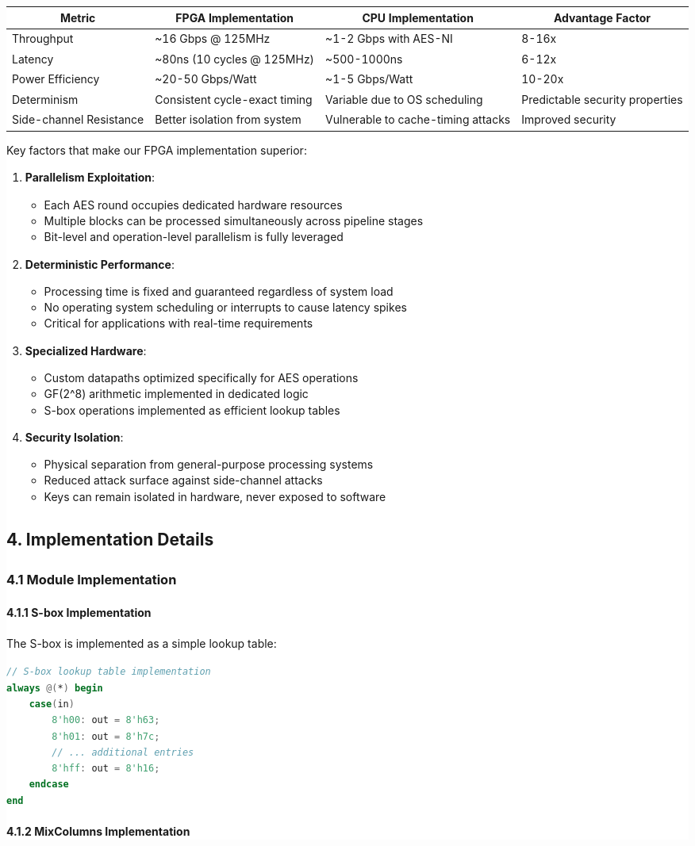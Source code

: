 | Metric | FPGA Implementation | CPU Implementation | Advantage Factor |
|--------|---------------------|-------------------|------------------|
| Throughput | ~16 Gbps @ 125MHz | ~1-2 Gbps with AES-NI | 8-16x |
| Latency | ~80ns (10 cycles @ 125MHz) | ~500-1000ns | 6-12x |
| Power Efficiency | ~20-50 Gbps/Watt | ~1-5 Gbps/Watt | 10-20x |
| Determinism | Consistent cycle-exact timing | Variable due to OS scheduling | Predictable security properties |
| Side-channel Resistance | Better isolation from system | Vulnerable to cache-timing attacks | Improved security |

Key factors that make our FPGA implementation superior:

1. **Parallelism Exploitation**: 
   - Each AES round occupies dedicated hardware resources
   - Multiple blocks can be processed simultaneously across pipeline stages
   - Bit-level and operation-level parallelism is fully leveraged

2. **Deterministic Performance**:
   - Processing time is fixed and guaranteed regardless of system load
   - No operating system scheduling or interrupts to cause latency spikes
   - Critical for applications with real-time requirements

3. **Specialized Hardware**:
   - Custom datapaths optimized specifically for AES operations
   - GF(2^8) arithmetic implemented in dedicated logic
   - S-box operations implemented as efficient lookup tables

4. **Security Isolation**:
   - Physical separation from general-purpose processing systems
   - Reduced attack surface against side-channel attacks
   - Keys can remain isolated in hardware, never exposed to software

## 4. Implementation Details

### 4.1 Module Implementation

#### 4.1.1 S-box Implementation

The S-box is implemented as a simple lookup table:

```verilog
// S-box lookup table implementation
always @(*) begin
    case(in)
        8'h00: out = 8'h63;
        8'h01: out = 8'h7c;
        // ... additional entries
        8'hff: out = 8'h16;
    endcase
end
```

#### 4.1.2 MixColumns Implementation
